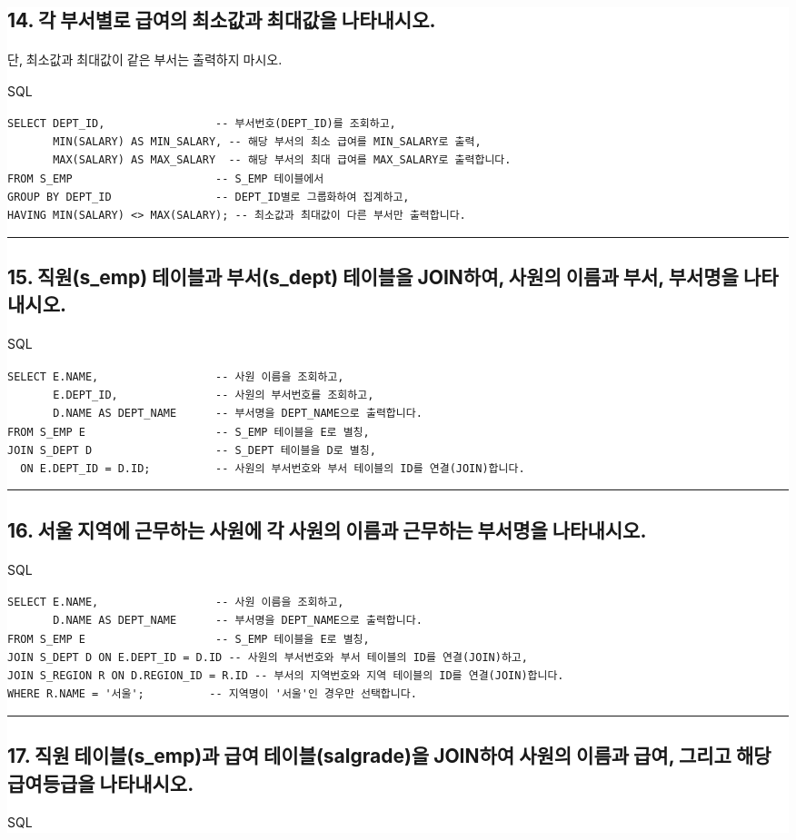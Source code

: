 
## 14. 각 부서별로 급여의 최소값과 최대값을 나타내시오.

단, 최소값과 최대값이 같은 부서는 출력하지 마시오.

SQL

```
SELECT DEPT_ID,                 -- 부서번호(DEPT_ID)를 조회하고,
       MIN(SALARY) AS MIN_SALARY, -- 해당 부서의 최소 급여를 MIN_SALARY로 출력,
       MAX(SALARY) AS MAX_SALARY  -- 해당 부서의 최대 급여를 MAX_SALARY로 출력합니다.
FROM S_EMP                      -- S_EMP 테이블에서
GROUP BY DEPT_ID                -- DEPT_ID별로 그룹화하여 집계하고,
HAVING MIN(SALARY) <> MAX(SALARY); -- 최소값과 최대값이 다른 부서만 출력합니다.
```

---

## 15. 직원(s_emp) 테이블과 부서(s_dept) 테이블을 JOIN하여, 사원의 이름과 부서, 부서명을 나타내시오.

SQL

```
SELECT E.NAME,                  -- 사원 이름을 조회하고,
       E.DEPT_ID,               -- 사원의 부서번호를 조회하고,
       D.NAME AS DEPT_NAME      -- 부서명을 DEPT_NAME으로 출력합니다.
FROM S_EMP E                    -- S_EMP 테이블을 E로 별칭,
JOIN S_DEPT D                   -- S_DEPT 테이블을 D로 별칭,
  ON E.DEPT_ID = D.ID;          -- 사원의 부서번호와 부서 테이블의 ID를 연결(JOIN)합니다.
```

---

## 16. 서울 지역에 근무하는 사원에 각 사원의 이름과 근무하는 부서명을 나타내시오.

SQL

```
SELECT E.NAME,                  -- 사원 이름을 조회하고,
       D.NAME AS DEPT_NAME      -- 부서명을 DEPT_NAME으로 출력합니다.
FROM S_EMP E                    -- S_EMP 테이블을 E로 별칭,
JOIN S_DEPT D ON E.DEPT_ID = D.ID -- 사원의 부서번호와 부서 테이블의 ID를 연결(JOIN)하고,
JOIN S_REGION R ON D.REGION_ID = R.ID -- 부서의 지역번호와 지역 테이블의 ID를 연결(JOIN)합니다.
WHERE R.NAME = '서울';          -- 지역명이 '서울'인 경우만 선택합니다.
```

---

## 17. 직원 테이블(s_emp)과 급여 테이블(salgrade)을 JOIN하여 사원의 이름과 급여, 그리고 해당 급여등급을 나타내시오.

SQL

